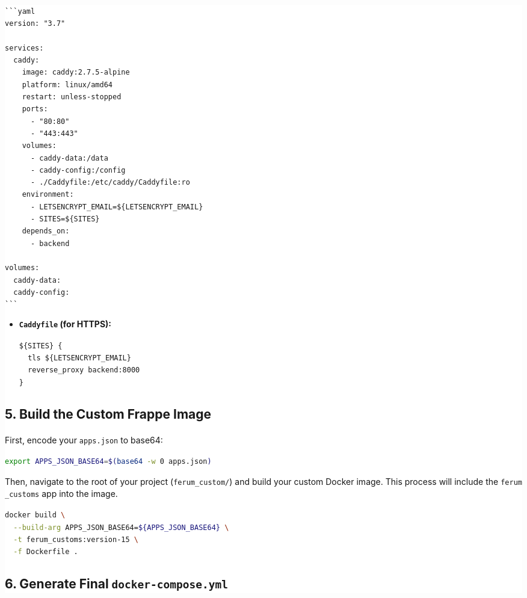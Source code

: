     ```yaml
    version: "3.7"

    services:
      caddy:
        image: caddy:2.7.5-alpine
        platform: linux/amd64
        restart: unless-stopped
        ports:
          - "80:80"
          - "443:443"
        volumes:
          - caddy-data:/data
          - caddy-config:/config
          - ./Caddyfile:/etc/caddy/Caddyfile:ro
        environment:
          - LETSENCRYPT_EMAIL=${LETSENCRYPT_EMAIL}
          - SITES=${SITES}
        depends_on:
          - backend

    volumes:
      caddy-data:
      caddy-config:
    ```

*   **`Caddyfile` (for HTTPS):**

    ```caddy
    ${SITES} {
      tls ${LETSENCRYPT_EMAIL}
      reverse_proxy backend:8000
    }
    ```

## 5. Build the Custom Frappe Image

First, encode your `apps.json` to base64:

```bash
export APPS_JSON_BASE64=$(base64 -w 0 apps.json)
```

Then, navigate to the root of your project (`ferum_custom/`) and build your custom Docker image. This process will include the `ferum_customs` app into the image.

```bash
docker build \
  --build-arg APPS_JSON_BASE64=${APPS_JSON_BASE64} \
  -t ferum_customs:version-15 \
  -f Dockerfile .
```

## 6. Generate Final `docker-compose.yml`
